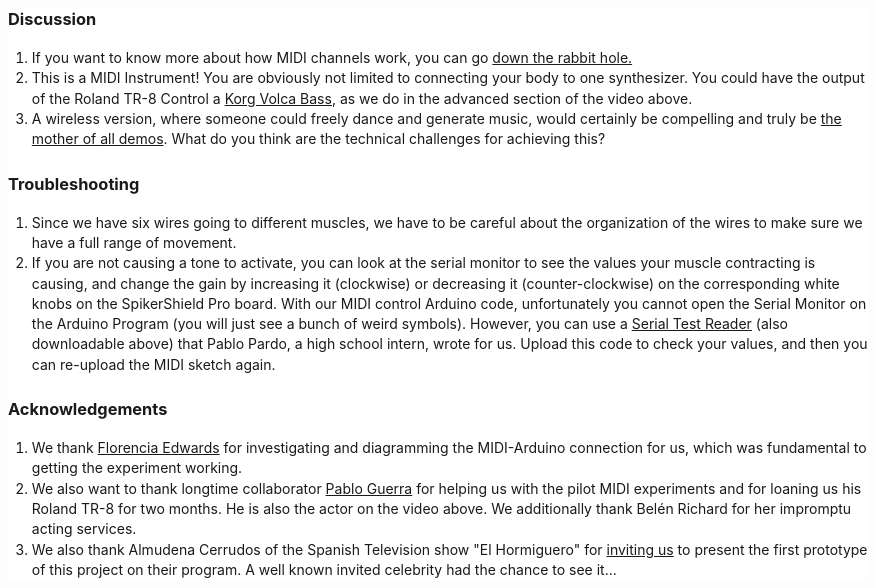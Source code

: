 ### Discussion

1. If you want to know more about how MIDI channels work, you can go [ down the rabbit hole.](https://www.indiana.edu/~emusic/361/midi.htm)
  2. This is a MIDI Instrument! You are obviously not limited to connecting your body to one synthesizer. You could have the output of the Roland TR-8 Control a [Korg Volca Bass](https://www.korg.com/us/products/dj/volca_bass/), as we do in the advanced section of the video above. 
  3. A wireless version, where someone could freely dance and generate music, would certainly be compelling and truly be [the mother of all demos](https://en.wikipedia.org/wiki/The_Mother_of_All_Demos). What do you think are the technical challenges for achieving this? 

### Troubleshooting

1. Since we have six wires going to different muscles, we have to be careful about the organization of the wires to make sure we have a full range of movement. 
  2. If you are not causing a tone to activate, you can look at the serial monitor to see the values your muscle contracting is causing, and change the gain by increasing it (clockwise) or decreasing it (counter-clockwise) on the corresponding white knobs on the SpikerShield Pro board. With our MIDI control Arduino code, unfortunately you cannot open the Serial Monitor on the Arduino Program (you will just see a bunch of weird symbols). However, you can use a [Serial Test Reader](./files/SpikerShield_Pro_Serial_Read.zip) (also downloadable above) that Pablo Pardo, a high school intern, wrote for us. Upload this code to check your values, and then you can re-upload the MIDI sketch again. 

### Acknowledgements

1. We thank [Florencia Edwards](mailto:flo@backyardbrains.com) for investigating and diagramming the MIDI-Arduino connection for us, which was fundamental to getting the experiment working. 
  2. We also want to thank longtime collaborator [Pablo Guerra](https://www.polwor.cl) for helping us with the pilot MIDI experiments and for loaning us his Roland TR-8 for two months. He is also the actor on the video above. We additionally thank Belén Richard for her impromptu acting services. 
  3. We also thank Almudena Cerrudos of the Spanish Television show "El Hormiguero" for [inviting us](https://www.youtube.com/watch?v=NlWiHZfd70A) to present the first prototype of this project on their program. A well known invited celebrity had the chance to see it...
